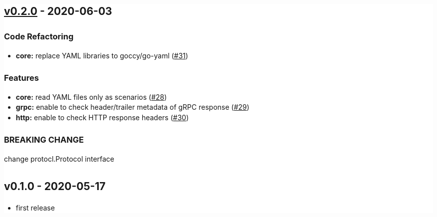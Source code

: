 <a name="v0.2.0"></a>
## [v0.2.0] - 2020-06-03
### Code Refactoring
- **core:** replace YAML libraries to goccy/go-yaml ([#31](https://github.com/zoncoen/scenarigo/issues/31))

### Features
- **core:** read YAML files only as scenarios ([#28](https://github.com/zoncoen/scenarigo/issues/28))
- **grpc:** enable to check header/trailer metadata of gRPC response ([#29](https://github.com/zoncoen/scenarigo/issues/29))
- **http:** enable to check HTTP response headers ([#30](https://github.com/zoncoen/scenarigo/issues/30))

### BREAKING CHANGE

change protocl.Protocol interface

<a name="v0.1.0"></a>
## v0.1.0 - 2020-05-17
- first release


[v0.16.0]: https://github.com/zoncoen/scenarigo/compare/v0.15.1...v0.16.0
[v0.15.1]: https://github.com/zoncoen/scenarigo/compare/v0.15.0...v0.15.1
[v0.15.0]: https://github.com/zoncoen/scenarigo/compare/v0.14.2...v0.15.0
[v0.14.2]: https://github.com/zoncoen/scenarigo/compare/v0.14.1...v0.14.2
[v0.14.1]: https://github.com/zoncoen/scenarigo/compare/v0.14.0...v0.14.1
[v0.14.0]: https://github.com/zoncoen/scenarigo/compare/v0.13.2...v0.14.0
[v0.13.2]: https://github.com/zoncoen/scenarigo/compare/v0.13.1...v0.13.2
[v0.13.1]: https://github.com/zoncoen/scenarigo/compare/v0.13.0...v0.13.1
[v0.13.0]: https://github.com/zoncoen/scenarigo/compare/v0.12.8...v0.13.0
[v0.12.8]: https://github.com/zoncoen/scenarigo/compare/v0.12.7...v0.12.8
[v0.12.7]: https://github.com/zoncoen/scenarigo/compare/v0.12.6...v0.12.7
[v0.12.6]: https://github.com/zoncoen/scenarigo/compare/v0.12.5...v0.12.6
[v0.12.5]: https://github.com/zoncoen/scenarigo/compare/v0.12.4...v0.12.5
[v0.12.4]: https://github.com/zoncoen/scenarigo/compare/v0.12.3...v0.12.4
[v0.12.3]: https://github.com/zoncoen/scenarigo/compare/v0.12.2...v0.12.3
[v0.12.2]: https://github.com/zoncoen/scenarigo/compare/v0.12.1...v0.12.2
[v0.12.1]: https://github.com/zoncoen/scenarigo/compare/v0.12.0...v0.12.1
[v0.12.0]: https://github.com/zoncoen/scenarigo/compare/v0.11.2...v0.12.0
[v0.11.2]: https://github.com/zoncoen/scenarigo/compare/v0.11.1...v0.11.2
[v0.11.1]: https://github.com/zoncoen/scenarigo/compare/v0.11.0...v0.11.1
[v0.11.0]: https://github.com/zoncoen/scenarigo/compare/v0.10.0...v0.11.0
[v0.10.0]: https://github.com/zoncoen/scenarigo/compare/v0.9.0...v0.10.0
[v0.9.0]: https://github.com/zoncoen/scenarigo/compare/v0.8.1...v0.9.0
[v0.8.1]: https://github.com/zoncoen/scenarigo/compare/v0.8.0...v0.8.1
[v0.8.0]: https://github.com/zoncoen/scenarigo/compare/v0.7.0...v0.8.0
[v0.7.0]: https://github.com/zoncoen/scenarigo/compare/v0.6.3...v0.7.0
[v0.6.3]: https://github.com/zoncoen/scenarigo/compare/v0.6.2...v0.6.3
[v0.6.2]: https://github.com/zoncoen/scenarigo/compare/v0.6.1...v0.6.2
[v0.6.1]: https://github.com/zoncoen/scenarigo/compare/v0.6.0...v0.6.1
[v0.6.0]: https://github.com/zoncoen/scenarigo/compare/v0.5.1...v0.6.0
[v0.5.1]: https://github.com/zoncoen/scenarigo/compare/v0.5.0...v0.5.1
[v0.5.0]: https://github.com/zoncoen/scenarigo/compare/v0.4.0...v0.5.0
[v0.4.0]: https://github.com/zoncoen/scenarigo/compare/v0.3.3...v0.4.0
[v0.3.3]: https://github.com/zoncoen/scenarigo/compare/v0.3.2...v0.3.3
[v0.3.2]: https://github.com/zoncoen/scenarigo/compare/v0.3.1...v0.3.2
[v0.3.1]: https://github.com/zoncoen/scenarigo/compare/v0.3.0...v0.3.1
[v0.3.0]: https://github.com/zoncoen/scenarigo/compare/v0.2.0...v0.3.0
[v0.2.0]: https://github.com/zoncoen/scenarigo/compare/v0.1.0...v0.2.0
